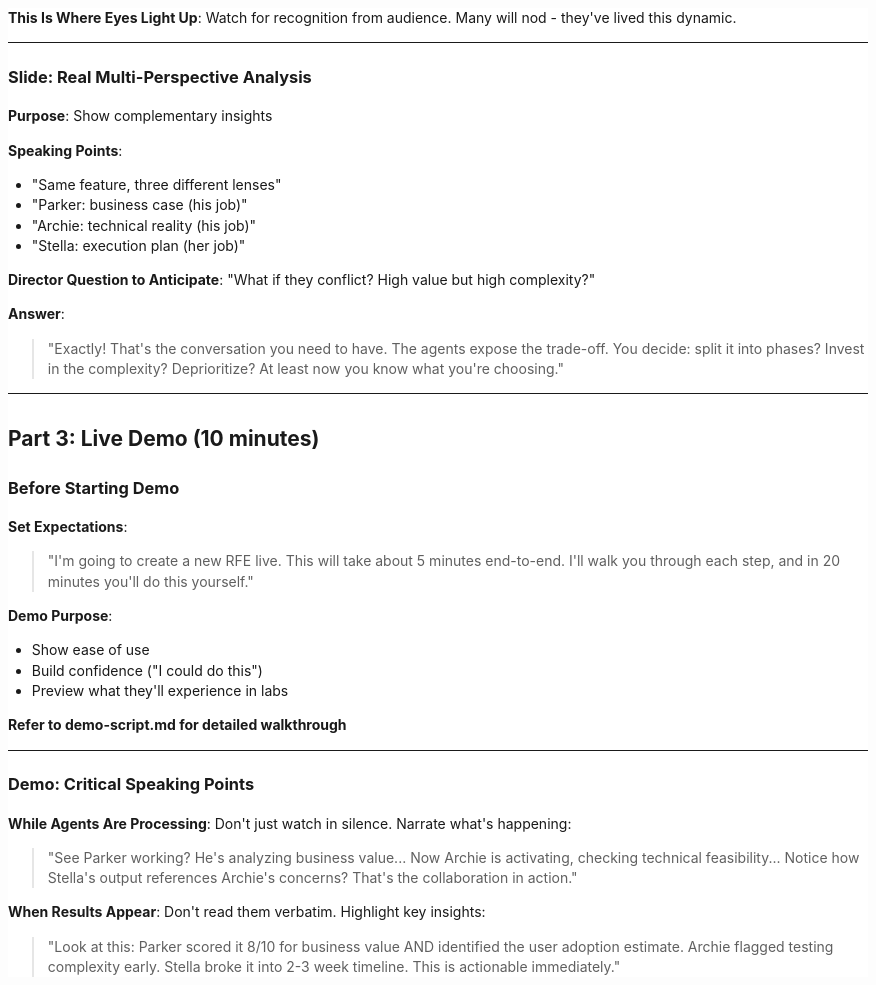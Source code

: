 **This Is Where Eyes Light Up**:
Watch for recognition from audience. Many will nod - they've lived this dynamic.

---

### Slide: Real Multi-Perspective Analysis

**Purpose**: Show complementary insights

**Speaking Points**:
- "Same feature, three different lenses"
- "Parker: business case (his job)"
- "Archie: technical reality (his job)"
- "Stella: execution plan (her job)"

**Director Question to Anticipate**:
"What if they conflict? High value but high complexity?"

**Answer**:
> "Exactly! That's the conversation you need to have. The agents expose the trade-off. You decide: split it into phases? Invest in the complexity? Deprioritize? At least now you know what you're choosing."

---

## Part 3: Live Demo (10 minutes)

### Before Starting Demo

**Set Expectations**:
> "I'm going to create a new RFE live. This will take about 5 minutes end-to-end. I'll walk you through each step, and in 20 minutes you'll do this yourself."

**Demo Purpose**:
- Show ease of use
- Build confidence ("I could do this")
- Preview what they'll experience in labs

**Refer to demo-script.md for detailed walkthrough**

---

### Demo: Critical Speaking Points

**While Agents Are Processing**:
Don't just watch in silence. Narrate what's happening:

> "See Parker working? He's analyzing business value... Now Archie is activating, checking technical feasibility... Notice how Stella's output references Archie's concerns? That's the collaboration in action."

**When Results Appear**:
Don't read them verbatim. Highlight key insights:

> "Look at this: Parker scored it 8/10 for business value AND identified the user adoption estimate. Archie flagged testing complexity early. Stella broke it into 2-3 week timeline. This is actionable immediately."
